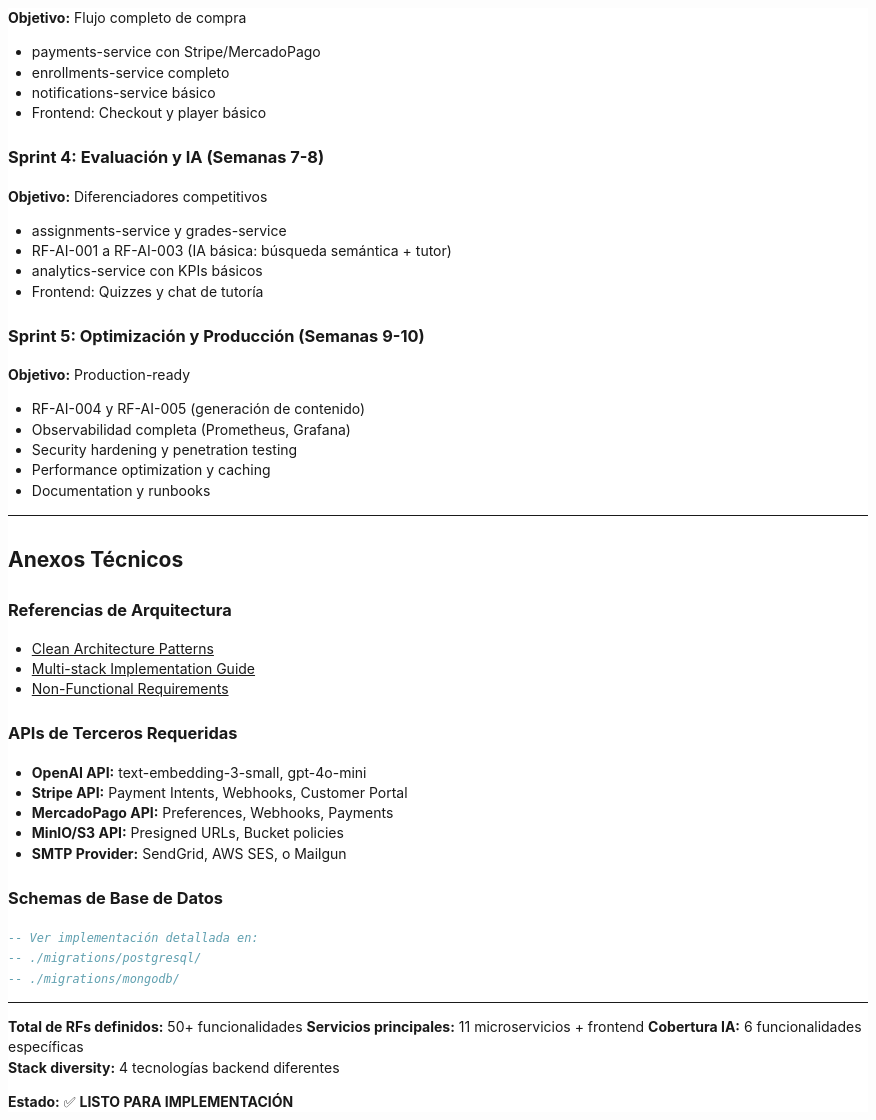 **Objetivo:** Flujo completo de compra

- payments-service con Stripe/MercadoPago
- enrollments-service completo
- notifications-service básico
- Frontend: Checkout y player básico

### Sprint 4: Evaluación y IA (Semanas 7-8)

**Objetivo:** Diferenciadores competitivos

- assignments-service y grades-service
- RF-AI-001 a RF-AI-003 (IA básica: búsqueda semántica + tutor)
- analytics-service con KPIs básicos
- Frontend: Quizzes y chat de tutoría

### Sprint 5: Optimización y Producción (Semanas 9-10)

**Objetivo:** Production-ready

- RF-AI-004 y RF-AI-005 (generación de contenido)
- Observabilidad completa (Prometheus, Grafana)
- Security hardening y penetration testing
- Performance optimization y caching
- Documentation y runbooks

---

## Anexos Técnicos

### Referencias de Arquitectura

- [Clean Architecture Patterns](/.vscode/copilot-instructions.md)
- [Multi-stack Implementation Guide](/.vscode/_docs/info-proyecto.md)
- [Non-Functional Requirements](/.vscode/_docs/non-functional-requirements.md)

### APIs de Terceros Requeridas

- **OpenAI API:** text-embedding-3-small, gpt-4o-mini
- **Stripe API:** Payment Intents, Webhooks, Customer Portal
- **MercadoPago API:** Preferences, Webhooks, Payments
- **MinIO/S3 API:** Presigned URLs, Bucket policies
- **SMTP Provider:** SendGrid, AWS SES, o Mailgun

### Schemas de Base de Datos

```sql
-- Ver implementación detallada en:
-- ./migrations/postgresql/
-- ./migrations/mongodb/
```

---

**Total de RFs definidos:** 50+ funcionalidades
**Servicios principales:** 11 microservicios + frontend
**Cobertura IA:** 6 funcionalidades específicas  
**Stack diversity:** 4 tecnologías backend diferentes

**Estado:** ✅ **LISTO PARA IMPLEMENTACIÓN**

